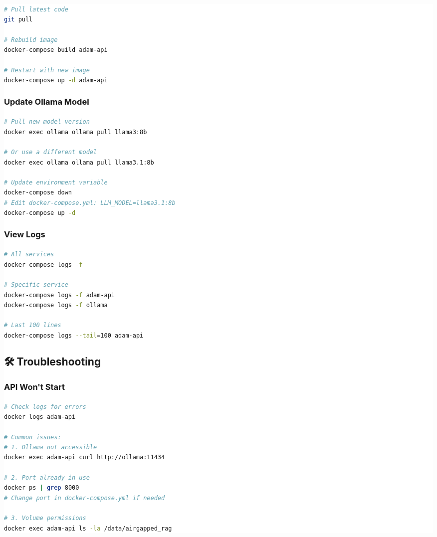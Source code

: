 ```bash
# Pull latest code
git pull

# Rebuild image
docker-compose build adam-api

# Restart with new image
docker-compose up -d adam-api
```

### Update Ollama Model

```bash
# Pull new model version
docker exec ollama ollama pull llama3:8b

# Or use a different model
docker exec ollama ollama pull llama3.1:8b

# Update environment variable
docker-compose down
# Edit docker-compose.yml: LLM_MODEL=llama3.1:8b
docker-compose up -d
```

### View Logs

```bash
# All services
docker-compose logs -f

# Specific service
docker-compose logs -f adam-api
docker-compose logs -f ollama

# Last 100 lines
docker-compose logs --tail=100 adam-api
```

## 🛠️ Troubleshooting

### API Won't Start

```bash
# Check logs for errors
docker logs adam-api

# Common issues:
# 1. Ollama not accessible
docker exec adam-api curl http://ollama:11434

# 2. Port already in use
docker ps | grep 8000
# Change port in docker-compose.yml if needed

# 3. Volume permissions
docker exec adam-api ls -la /data/airgapped_rag
```
